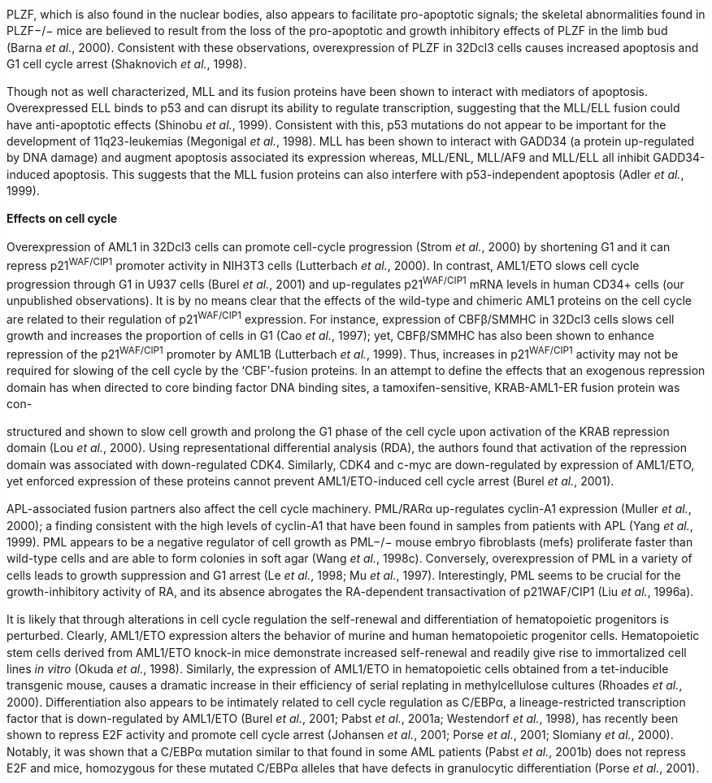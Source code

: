 PLZF, which is also found in the nuclear bodies, also appears to facilitate pro-apoptotic signals; the skeletal abnormalities found in PLZF−/− mice are believed to result from the loss of the pro-apoptotic and growth inhibitory effects of PLZF in the limb bud (Barna *et al.*, 2000). Consistent with these observations, overexpression of PLZF in 32Dcl3 cells causes increased apoptosis and G1 cell cycle arrest (Shaknovich *et al.*, 1998).

Though not as well characterized, MLL and its fusion proteins have been shown to interact with mediators of apoptosis. Overexpressed ELL binds to p53 and can disrupt its ability to regulate transcription, suggesting that the MLL/ELL fusion could have anti-apoptotic effects (Shinobu *et al.*, 1999). Consistent with this, p53 mutations do not appear to be important for the development of 11q23-leukemias (Megonigal *et al.*, 1998). MLL has been shown to interact with GADD34 (a protein up-regulated by DNA damage) and augment apoptosis associated its expression whereas, MLL/ENL, MLL/AF9 and MLL/ELL all inhibit GADD34-induced apoptosis. This suggests that the MLL fusion proteins can also interfere with p53-independent apoptosis (Adler *et al.*, 1999).

**Effects on cell cycle**

Overexpression of AML1 in 32Dcl3 cells can promote cell-cycle progression (Strom *et al.*, 2000) by shortening G1 and it can repress p21<sup>WAF/CIP1</sup> promoter activity in NIH3T3 cells (Lutterbach *et al.*, 2000). In contrast, AML1/ETO slows cell cycle progression through G1 in U937 cells (Burel *et al.*, 2001) and up-regulates p21<sup>WAF/CIP1</sup> mRNA levels in human CD34+ cells (our unpublished observations). It is by no means clear that the effects of the wild-type and chimeric AML1 proteins on the cell cycle are related to their regulation of p21<sup>WAF/CIP1</sup> expression. For instance, expression of CBFβ/SMMHC in 32Dcl3 cells slows cell growth and increases the proportion of cells in G1 (Cao *et al.*, 1997); yet, CBFβ/SMMHC has also been shown to enhance repression of the p21<sup>WAF/CIP1</sup> promoter by AML1B (Lutterbach *et al.*, 1999). Thus, increases in p21<sup>WAF/CIP1</sup> activity may not be required for slowing of the cell cycle by the ‘CBF’-fusion proteins. In an attempt to define the effects that an exogenous repression domain has when directed to core binding factor DNA binding sites, a tamoxifen-sensitive, KRAB-AML1-ER fusion protein was con-

structured and shown to slow cell growth and prolong the G1 phase of the cell cycle upon activation of the KRAB repression domain (Lou *et al.*, 2000). Using representational differential analysis (RDA), the authors found that activation of the repression domain was associated with down-regulated CDK4. Similarly, CDK4 and c-myc are down-regulated by expression of AML1/ETO, yet enforced expression of these proteins cannot prevent AML1/ETO-induced cell cycle arrest (Burel *et al.*, 2001).

APL-associated fusion partners also affect the cell cycle machinery. PML/RARα up-regulates cyclin-A1 expression (Muller *et al.*, 2000); a finding consistent with the high levels of cyclin-A1 that have been found in samples from patients with APL (Yang *et al.*, 1999). PML appears to be a negative regulator of cell growth as PML−/− mouse embryo fibroblasts (mefs) proliferate faster than wild-type cells and are able to form colonies in soft agar (Wang *et al.*, 1998c). Conversely, overexpression of PML in a variety of cells leads to growth suppression and G1 arrest (Le *et al.*, 1998; Mu *et al.*, 1997). Interestingly, PML seems to be crucial for the growth-inhibitory activity of RA, and its absence abrogates the RA-dependent transactivation of p21WAF/CIP1 (Liu *et al.*, 1996a).

It is likely that through alterations in cell cycle regulation the self-renewal and differentiation of hematopoietic progenitors is perturbed. Clearly, AML1/ETO expression alters the behavior of murine and human hematopoietic progenitor cells. Hematopoietic stem cells derived from AML1/ETO knock-in mice demonstrate increased self-renewal and readily give rise to immortalized cell lines *in vitro* (Okuda *et al.*, 1998). Similarly, the expression of AML1/ETO in hematopoietic cells obtained from a tet-inducible transgenic mouse, causes a dramatic increase in their efficiency of serial replating in methylcellulose cultures (Rhoades *et al.*, 2000). Differentiation also appears to be intimately related to cell cycle regulation as C/EBPα, a lineage-restricted transcription factor that is down-regulated by AML1/ETO (Burel *et al.*, 2001; Pabst *et al.*, 2001a; Westendorf *et al.*, 1998), has recently been shown to repress E2F activity and promote cell cycle arrest (Johansen *et al.*, 2001; Porse *et al.*, 2001; Slomiany *et al.*, 2000). Notably, it was shown that a C/EBPα mutation similar to that found in some AML patients (Pabst *et al.*, 2001b) does not repress E2F and mice, homozygous for these mutated C/EBPα alleles that have defects in granulocytic differentiation (Porse *et al.*, 2001).

